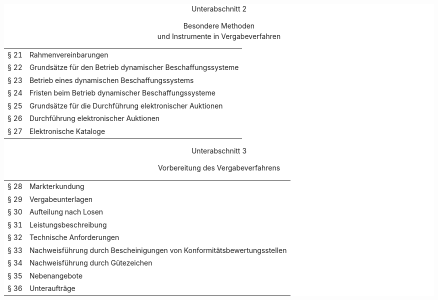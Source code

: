 <div class="S0" style="text-align:center;">

Unterabschnitt 2

</div>

<div class="S0" style="text-align:center;">

Besondere Methoden  
und Instrumente in Vergabeverfahren

</div>

|      |                                                            |
| :--- | ---------------------------------------------------------- |
| § 21 | Rahmenvereinbarungen                                       |
| § 22 | Grundsätze für den Betrieb dynamischer Beschaffungssysteme |
| § 23 | Betrieb eines dynamischen Beschaffungssystems              |
| § 24 | Fristen beim Betrieb dynamischer Beschaffungssysteme       |
| § 25 | Grundsätze für die Durchführung elektronischer Auktionen   |
| § 26 | Durchführung elektronischer Auktionen                      |
| § 27 | Elektronische Kataloge                                     |

<div class="S0" style="text-align:center;">

Unterabschnitt 3

</div>

<div class="S0" style="text-align:center;">

Vorbereitung des Vergabeverfahrens

</div>

|      |                                                                         |
| :--- | ----------------------------------------------------------------------- |
| § 28 | Markterkundung                                                          |
| § 29 | Vergabeunterlagen                                                       |
| § 30 | Aufteilung nach Losen                                                   |
| § 31 | Leistungsbeschreibung                                                   |
| § 32 | Technische Anforderungen                                                |
| § 33 | Nachweisführung durch Bescheinigungen von Konformitätsbewertungsstellen |
| § 34 | Nachweisführung durch Gütezeichen                                       |
| § 35 | Nebenangebote                                                           |
| § 36 | Unteraufträge                                                           |
